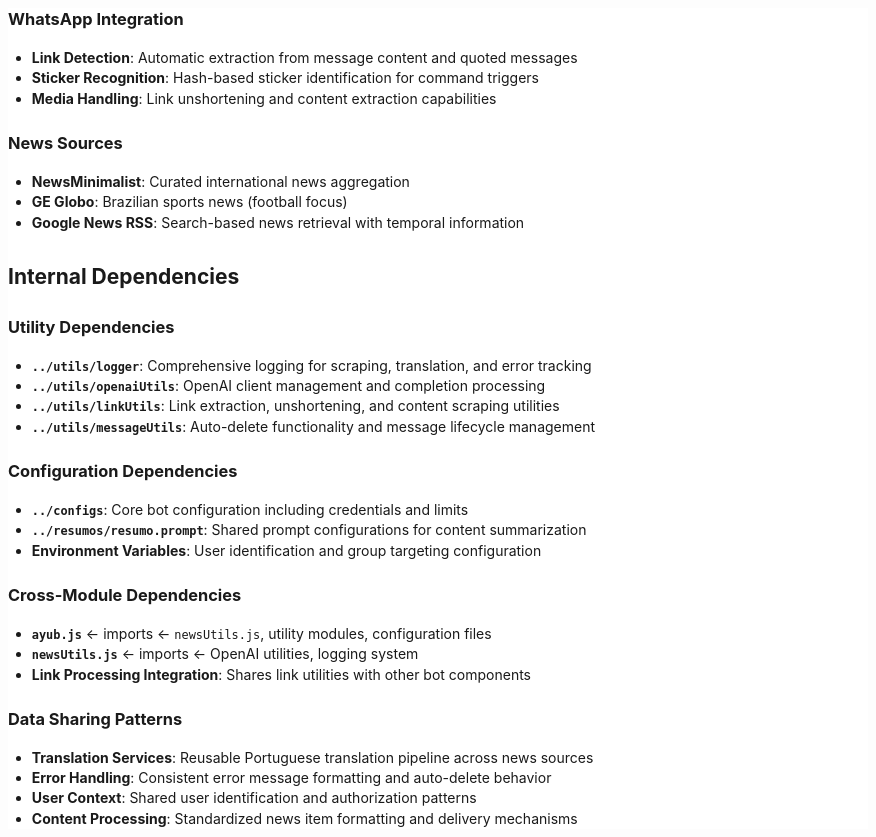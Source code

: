 ### WhatsApp Integration
- **Link Detection**: Automatic extraction from message content and quoted messages
- **Sticker Recognition**: Hash-based sticker identification for command triggers
- **Media Handling**: Link unshortening and content extraction capabilities

### News Sources
- **NewsMinimalist**: Curated international news aggregation
- **GE Globo**: Brazilian sports news (football focus)
- **Google News RSS**: Search-based news retrieval with temporal information

## Internal Dependencies

### Utility Dependencies
- **`../utils/logger`**: Comprehensive logging for scraping, translation, and error tracking
- **`../utils/openaiUtils`**: OpenAI client management and completion processing
- **`../utils/linkUtils`**: Link extraction, unshortening, and content scraping utilities
- **`../utils/messageUtils`**: Auto-delete functionality and message lifecycle management

### Configuration Dependencies
- **`../configs`**: Core bot configuration including credentials and limits
- **`../resumos/resumo.prompt`**: Shared prompt configurations for content summarization
- **Environment Variables**: User identification and group targeting configuration

### Cross-Module Dependencies
- **`ayub.js`** ← imports ← `newsUtils.js`, utility modules, configuration files
- **`newsUtils.js`** ← imports ← OpenAI utilities, logging system
- **Link Processing Integration**: Shares link utilities with other bot components

### Data Sharing Patterns
- **Translation Services**: Reusable Portuguese translation pipeline across news sources
- **Error Handling**: Consistent error message formatting and auto-delete behavior
- **User Context**: Shared user identification and authorization patterns
- **Content Processing**: Standardized news item formatting and delivery mechanisms 